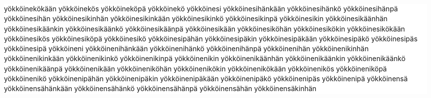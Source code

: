 yökköinekökään
yökköinekös
yökköineköpä
yökköinekö
yökköinesi
yökköinesihänkään
yökköinesihänkö
yökköinesihänpä
yökköinesihän
yökköinesikinhän
yökköinesikinkään
yökköinesikinkö
yökköinesikinpä
yökköinesikin
yökköinesikäänhän
yökköinesikäänkin
yökköinesikäänkö
yökköinesikäänpä
yökköinesikään
yökköinesiköhän
yökköinesikökin
yökköinesikökään
yökköinesikös
yökköinesiköpä
yökköinesikö
yökköinesipähän
yökköinesipäkin
yökköinesipäkään
yökköinesipäkö
yökköinesipäs
yökköinesipä
yökköineni
yökköinenihänkään
yökköinenihänkö
yökköinenihänpä
yökköinenihän
yökköinenikinhän
yökköinenikinkään
yökköinenikinkö
yökköinenikinpä
yökköinenikin
yökköinenikäänhän
yökköinenikäänkin
yökköinenikäänkö
yökköinenikäänpä
yökköinenikään
yökköineniköhän
yökköinenikökin
yökköinenikökään
yökköinenikös
yökköineniköpä
yökköinenikö
yökköinenipähän
yökköinenipäkin
yökköinenipäkään
yökköinenipäkö
yökköinenipäs
yökköinenipä
yökköinensä
yökköinensähänkään
yökköinensähänkö
yökköinensähänpä
yökköinensähän
yökköinensäkinhän